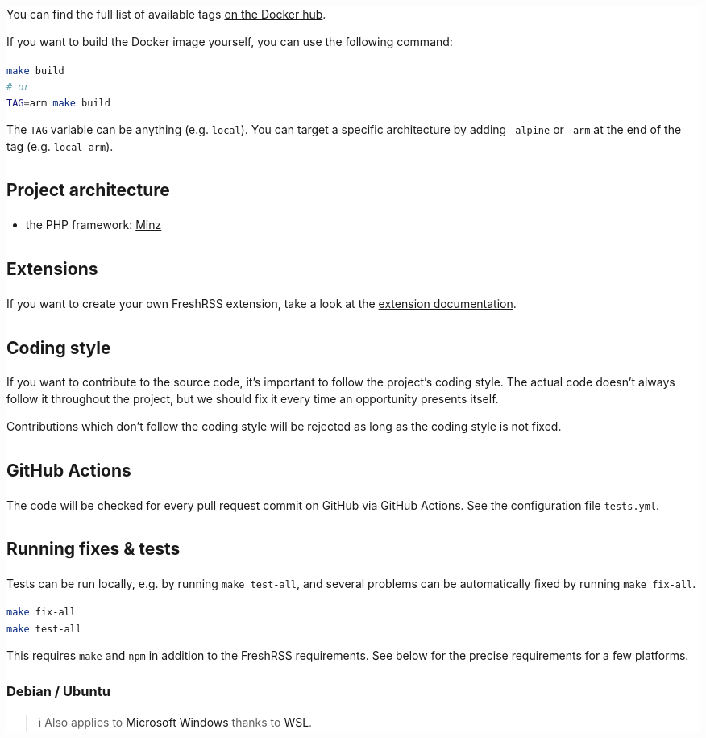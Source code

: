 You can find the full list of available tags [on the Docker hub](https://hub.docker.com/r/freshrss/freshrss/tags).

If you want to build the Docker image yourself, you can use the following command:

```sh
make build
# or
TAG=arm make build
```

The `TAG` variable can be anything (e.g. `local`). You can target a specific architecture by adding `-alpine` or `-arm` at the end of the tag (e.g. `local-arm`).

## Project architecture

- the PHP framework: [Minz](Minz/index.md)

## Extensions

If you want to create your own FreshRSS extension, take a look at the [extension documentation](03_Backend/05_Extensions.md).

## Coding style

If you want to contribute to the source code, it’s important to follow the project’s coding style. The actual code doesn’t always follow it throughout the project, but we should fix it every time an opportunity presents itself.

Contributions which don’t follow the coding style will be rejected as long as the coding style is not fixed.

## GitHub Actions

The code will be checked for every pull request commit on GitHub via [GitHub Actions](https://github.com/FreshRSS/FreshRSS/actions).
See the configuration file [`tests.yml`](../../../.github/workflows/tests.yml).

## Running fixes & tests

Tests can be run locally, e.g. by running `make test-all`, and several problems can be automatically fixed by running `make fix-all`.

```sh
make fix-all
make test-all
```

This requires `make` and `npm` in addition to the FreshRSS requirements. See below for the precise requirements for a few platforms.

### Debian / Ubuntu

> ℹ️ Also applies to [Microsoft Windows](https://docs.microsoft.com/windows/wsl/install-win10) thanks to [WSL](https://ubuntu.com/wsl).
